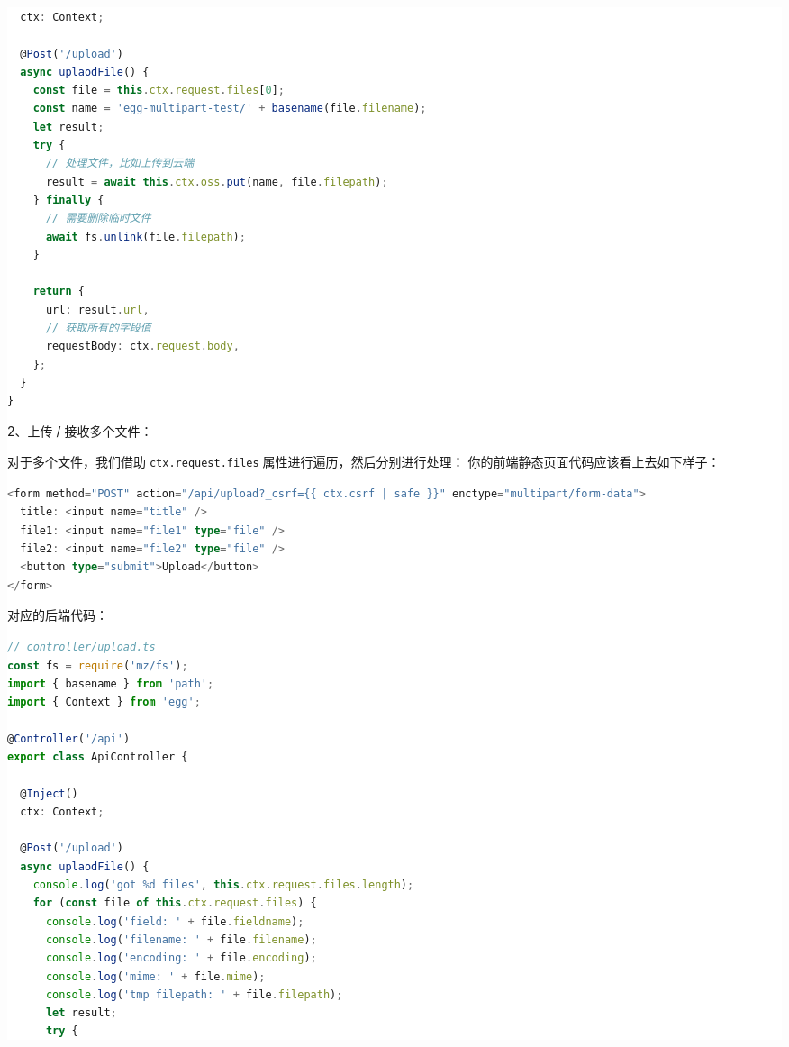 ```typescript
  ctx: Context;

  @Post('/upload')
  async uplaodFile() {
    const file = this.ctx.request.files[0];
    const name = 'egg-multipart-test/' + basename(file.filename);
    let result;
    try {
      // 处理文件，比如上传到云端
      result = await this.ctx.oss.put(name, file.filepath);
    } finally {
      // 需要删除临时文件
      await fs.unlink(file.filepath);
    }

    return {
      url: result.url,
      // 获取所有的字段值
      requestBody: ctx.request.body,
    };
  }
}
```


2、上传 / 接收多个文件：


对于多个文件，我们借助 `ctx.request.files` 属性进行遍历，然后分别进行处理：
你的前端静态页面代码应该看上去如下样子：


```typescript
<form method="POST" action="/api/upload?_csrf={{ ctx.csrf | safe }}" enctype="multipart/form-data">
  title: <input name="title" />
  file1: <input name="file1" type="file" />
  file2: <input name="file2" type="file" />
  <button type="submit">Upload</button>
</form>
```


对应的后端代码：


```typescript
// controller/upload.ts
const fs = require('mz/fs');
import { basename } from 'path';
import { Context } from 'egg';

@Controller('/api')
export class ApiController {

  @Inject()
  ctx: Context;

  @Post('/upload')
  async uplaodFile() {
    console.log('got %d files', this.ctx.request.files.length);
    for (const file of this.ctx.request.files) {
      console.log('field: ' + file.fieldname);
      console.log('filename: ' + file.filename);
      console.log('encoding: ' + file.encoding);
      console.log('mime: ' + file.mime);
      console.log('tmp filepath: ' + file.filepath);
      let result;
      try {
```